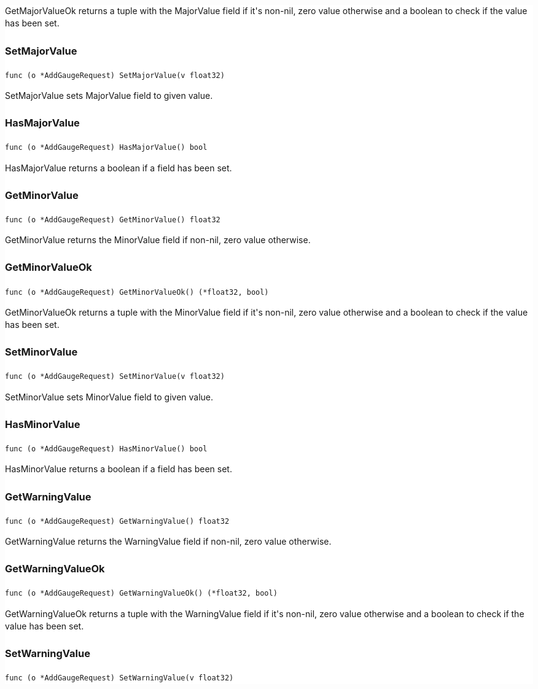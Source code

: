 GetMajorValueOk returns a tuple with the MajorValue field if it's non-nil, zero value otherwise
and a boolean to check if the value has been set.

### SetMajorValue

`func (o *AddGaugeRequest) SetMajorValue(v float32)`

SetMajorValue sets MajorValue field to given value.

### HasMajorValue

`func (o *AddGaugeRequest) HasMajorValue() bool`

HasMajorValue returns a boolean if a field has been set.

### GetMinorValue

`func (o *AddGaugeRequest) GetMinorValue() float32`

GetMinorValue returns the MinorValue field if non-nil, zero value otherwise.

### GetMinorValueOk

`func (o *AddGaugeRequest) GetMinorValueOk() (*float32, bool)`

GetMinorValueOk returns a tuple with the MinorValue field if it's non-nil, zero value otherwise
and a boolean to check if the value has been set.

### SetMinorValue

`func (o *AddGaugeRequest) SetMinorValue(v float32)`

SetMinorValue sets MinorValue field to given value.

### HasMinorValue

`func (o *AddGaugeRequest) HasMinorValue() bool`

HasMinorValue returns a boolean if a field has been set.

### GetWarningValue

`func (o *AddGaugeRequest) GetWarningValue() float32`

GetWarningValue returns the WarningValue field if non-nil, zero value otherwise.

### GetWarningValueOk

`func (o *AddGaugeRequest) GetWarningValueOk() (*float32, bool)`

GetWarningValueOk returns a tuple with the WarningValue field if it's non-nil, zero value otherwise
and a boolean to check if the value has been set.

### SetWarningValue

`func (o *AddGaugeRequest) SetWarningValue(v float32)`
